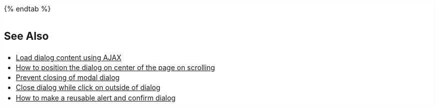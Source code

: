 {% endtab %}

## See Also

* [Load dialog content using AJAX](./how-to/load-dialog-content-using-ajax)
* [How to position the dialog on center of the page on scrolling](./how-to/position-the-dialog-on-center-of-the-page-on-scrolling)
* [Prevent closing of modal dialog](./how-to/prevent-closing-of-modal-dialog)
* [Close dialog while click on outside of dialog](./how-to/close-dialog-while-click-on-outside-of-dialog)
* [How to make a reusable alert and confirm dialog](./dialog-utility/)
